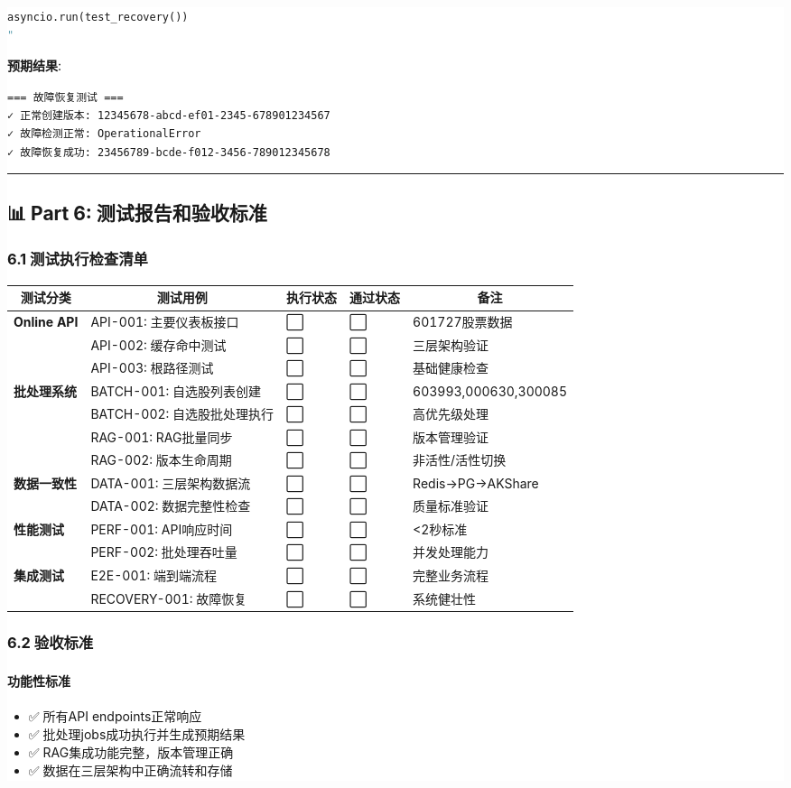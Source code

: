 ```python
asyncio.run(test_recovery())
"
```

**预期结果**:
```
=== 故障恢复测试 ===
✓ 正常创建版本: 12345678-abcd-ef01-2345-678901234567
✓ 故障检测正常: OperationalError
✓ 故障恢复成功: 23456789-bcde-f012-3456-789012345678
```

---

## 📊 Part 6: 测试报告和验收标准

### 6.1 测试执行检查清单

| 测试分类 | 测试用例 | 执行状态 | 通过状态 | 备注 |
|---------|---------|---------|---------|------|
| **Online API** | API-001: 主要仪表板接口 | ⬜ | ⬜ | 601727股票数据 |
| | API-002: 缓存命中测试 | ⬜ | ⬜ | 三层架构验证 |
| | API-003: 根路径测试 | ⬜ | ⬜ | 基础健康检查 |
| **批处理系统** | BATCH-001: 自选股列表创建 | ⬜ | ⬜ | 603993,000630,300085 |
| | BATCH-002: 自选股批处理执行 | ⬜ | ⬜ | 高优先级处理 |
| | RAG-001: RAG批量同步 | ⬜ | ⬜ | 版本管理验证 |
| | RAG-002: 版本生命周期 | ⬜ | ⬜ | 非活性/活性切换 |
| **数据一致性** | DATA-001: 三层架构数据流 | ⬜ | ⬜ | Redis→PG→AKShare |
| | DATA-002: 数据完整性检查 | ⬜ | ⬜ | 质量标准验证 |
| **性能测试** | PERF-001: API响应时间 | ⬜ | ⬜ | <2秒标准 |
| | PERF-002: 批处理吞吐量 | ⬜ | ⬜ | 并发处理能力 |
| **集成测试** | E2E-001: 端到端流程 | ⬜ | ⬜ | 完整业务流程 |
| | RECOVERY-001: 故障恢复 | ⬜ | ⬜ | 系统健壮性 |

### 6.2 验收标准

#### 功能性标准
- ✅ 所有API endpoints正常响应
- ✅ 批处理jobs成功执行并生成预期结果
- ✅ RAG集成功能完整，版本管理正确
- ✅ 数据在三层架构中正确流转和存储
